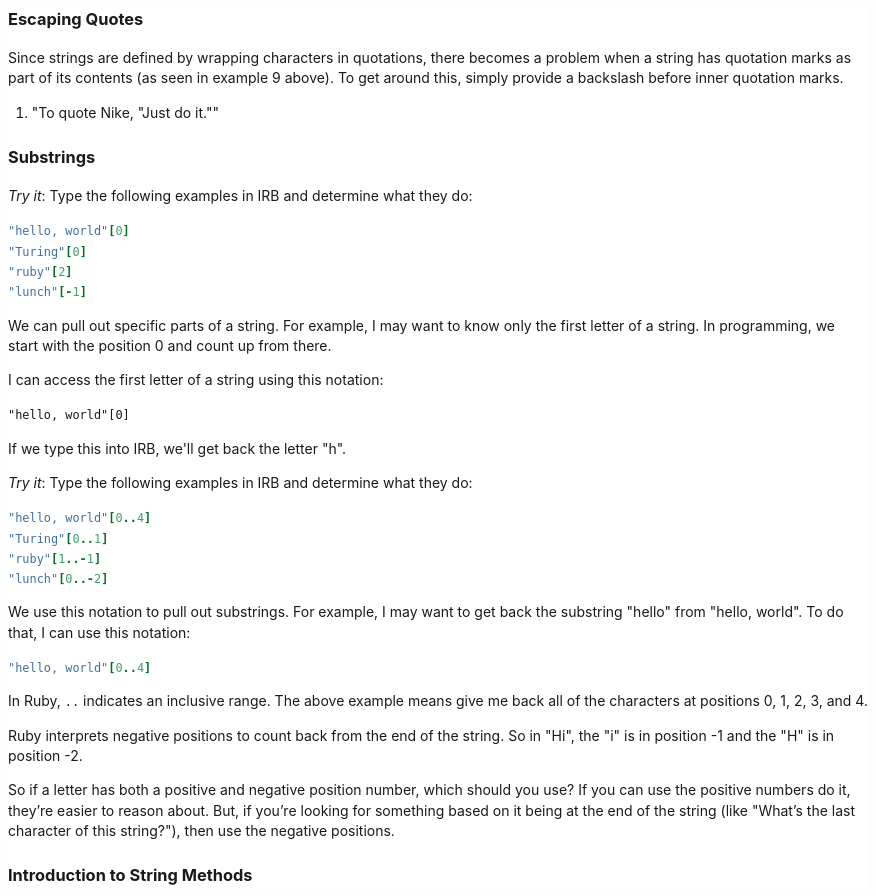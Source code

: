 ### Escaping Quotes

Since strings are defined by wrapping characters in quotations, there becomes a problem when a string has quotation marks as part of its contents (as seen in example 9 above). To get around this, simply provide a backslash before inner quotation marks.

1. "To quote Nike, \"Just do it.\""

### Substrings

*Try it*: Type the following examples in IRB and determine what they do:

```ruby
"hello, world"[0]
"Turing"[0]
"ruby"[2]
"lunch"[-1]
```

We can pull out specific parts of a string. For example, I may want to know only the first letter of a string. In programming, we start with the position 0 and count up from there. 

I can access the first letter of a string using this notation:

```
"hello, world"[0]
```

If we type this into IRB, we'll get back the letter "h".

*Try it*: Type the following examples in IRB and determine what they do:

```ruby
"hello, world"[0..4]
"Turing"[0..1]
"ruby"[1..-1]
"lunch"[0..-2]
```

We use this notation to pull out substrings. For example, I may want to get back the substring "hello" from "hello, world". To do that, I can use this notation:

```ruby
"hello, world"[0..4]
```

In Ruby, `..` indicates an inclusive range. The above example means give me back all of the characters at positions 0, 1, 2, 3, and 4. 

Ruby interprets negative positions to count back from the end of the string. So in "Hi", the "i" is in position -1 and the "H" is in position -2.

So if a letter has both a positive and negative position number, which should you use? If you can use the positive numbers do it, they’re easier to reason about. But, if you’re looking for something based on it being at the end of the string (like "What’s the last character of this string?"), then use the negative positions.

### Introduction to String Methods
